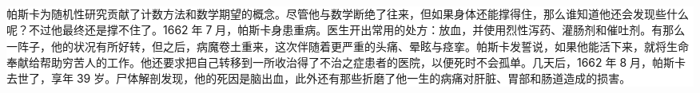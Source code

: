 帕斯卡为随机性研究贡献了计数方法和数学期望的概念。尽管他与数学断绝了往来，但如果身体还能撑得住，那么谁知道他还会发现些什么呢？不过他最终还是撑不住了。1662 年 7 月，帕斯卡身患重病。医生开出常用的处方：放血，并使用烈性泻药、灌肠剂和催吐剂。有那么一阵子，他的状况有所好转，但之后，病魔卷土重来，这次伴随着更严重的头痛、晕眩与痉挛。帕斯卡发誓说，如果他能活下来，就将生命奉献给帮助穷苦人的工作。他还要求把自己转移到一所收治得了不治之症患者的医院，以便死时不会孤单。几天后，1662 年 8 月，帕斯卡去世了，享年 39 岁。尸体解剖发现，他的死因是脑出血，此外还有那些折磨了他一生的病痛对肝脏、胃部和肠道造成的损害。